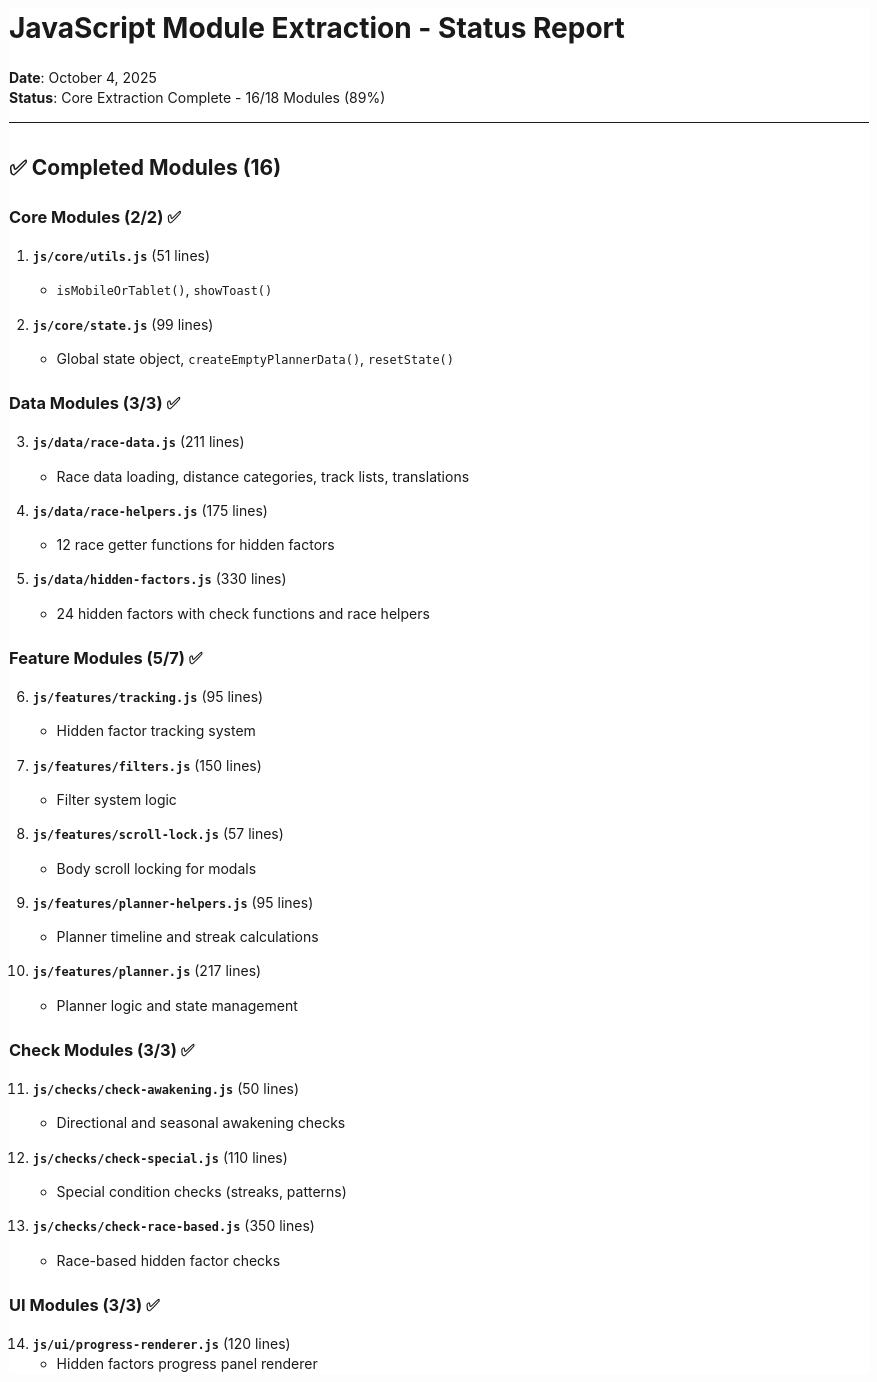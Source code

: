 # JavaScript Module Extraction - Status Report

**Date**: October 4, 2025  
**Status**: Core Extraction Complete - 16/18 Modules (89%)

---

## ✅ Completed Modules (16)

### Core Modules (2/2) ✅
1. **`js/core/utils.js`** (51 lines)
   - `isMobileOrTablet()`, `showToast()`
   
2. **`js/core/state.js`** (99 lines)
   - Global state object, `createEmptyPlannerData()`, `resetState()`

### Data Modules (3/3) ✅
3. **`js/data/race-data.js`** (211 lines)
   - Race data loading, distance categories, track lists, translations
   
4. **`js/data/race-helpers.js`** (175 lines)
   - 12 race getter functions for hidden factors
   
5. **`js/data/hidden-factors.js`** (330 lines)
   - 24 hidden factors with check functions and race helpers

### Feature Modules (5/7) ✅
6. **`js/features/tracking.js`** (95 lines)
   - Hidden factor tracking system
   
7. **`js/features/filters.js`** (150 lines)
   - Filter system logic
   
8. **`js/features/scroll-lock.js`** (57 lines)
   - Body scroll locking for modals
   
9. **`js/features/planner-helpers.js`** (95 lines)
   - Planner timeline and streak calculations
   
10. **`js/features/planner.js`** (217 lines)
    - Planner logic and state management

### Check Modules (3/3) ✅
11. **`js/checks/check-awakening.js`** (50 lines)
    - Directional and seasonal awakening checks
    
12. **`js/checks/check-special.js`** (110 lines)
    - Special condition checks (streaks, patterns)
    
13. **`js/checks/check-race-based.js`** (350 lines)
    - Race-based hidden factor checks

### UI Modules (3/3) ✅
14. **`js/ui/progress-renderer.js`** (120 lines)
    - Hidden factors progress panel renderer
    